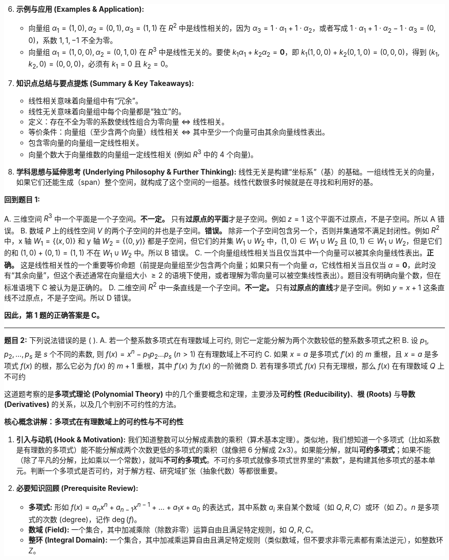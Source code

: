 6.  **示例与应用 (Examples & Application):**
    *   向量组 $\alpha_1=(1,0), \alpha_2=(0,1), \alpha_3=(1,1)$ 在 $R^2$ 中是线性相关的，因为 $\alpha_3 = 1 \cdot \alpha_1 + 1 \cdot \alpha_2$，或者写成 $1 \cdot \alpha_1 + 1 \cdot \alpha_2 - 1 \cdot \alpha_3 = (0,0)$，系数 $1, 1, -1$ 不全为零。
    *   向量组 $\alpha_1=(1,0,0), \alpha_2=(0,1,0)$ 在 $R^3$ 中是线性无关的。要使 $k_1 \alpha_1 + k_2 \alpha_2 = \mathbf{0}$，即 $k_1(1,0,0) + k_2(0,1,0) = (0,0,0)$，得到 $(k_1, k_2, 0) = (0,0,0)$，必须有 $k_1=0$ 且 $k_2=0$。

7.  **知识点总结与要点提炼 (Summary & Key Takeaways):**
    *   线性相关意味着向量组中有“冗余”。
    *   线性无关意味着向量组中每个向量都是“独立”的。
    *   定义：存在不全为零的系数使线性组合为零向量 $\Leftrightarrow$ 线性相关。
    *   等价条件：向量组（至少含两个向量）线性相关 $\Leftrightarrow$ 其中至少一个向量可由其余向量线性表出。
    *   包含零向量的向量组一定线性相关。
    *   向量个数大于向量维数的向量组一定线性相关 (例如 $R^3$ 中的 4 个向量)。

8.  **学科思想与延伸思考 (Underlying Philosophy & Further Thinking):**
    线性无关是构建“坐标系”（基）的基础。一组线性无关的向量，如果它们还能生成（span）整个空间，就构成了这个空间的一组基。线性代数很多时候就是在寻找和利用好的基。

**回到题目 1:**

A.  三维空间 $R^3$ 中一个平面是一个子空间。**不一定。** 只有**过原点的平面**才是子空间。例如 $z=1$ 这个平面不过原点，不是子空间。所以 A 错误。
B.  数域 $P$ 上的线性空间 $V$ 的两个子空间的并也是子空间。**错误。** 除非一个子空间包含另一个，否则并集通常不满足封闭性。例如 $R^2$ 中，x 轴 $W_1=\{(x,0)\}$ 和 y 轴 $W_2=\{(0,y)\}$ 都是子空间，但它们的并集 $W_1 \cup W_2$ 中，$(1,0) \in W_1 \cup W_2$ 且 $(0,1) \in W_1 \cup W_2$，但是它们的和 $(1,0)+(0,1)=(1,1)$ 不在 $W_1 \cup W_2$ 中。所以 B 错误。
C.  一个向量组线性相关当且仅当其中一个向量可以被其余向量线性表出。**正确。** 这是线性相关性的一个重要等价命题（前提是向量组至少包含两个向量；如果只有一个向量 $\alpha$，它线性相关当且仅当 $\alpha=\mathbf{0}$，此时没有“其余向量”，但这个表述通常在向量组大小 $\ge 2$ 的语境下使用，或者理解为零向量可以被空集线性表出）。题目没有明确向量个数，但在标准语境下 C 被认为是正确的。
D.  二维空间 $R^2$ 中一条直线是一个子空间。**不一定。** 只有**过原点的直线**才是子空间。例如 $y=x+1$ 这条直线不过原点，不是子空间。所以 D 错误。

**因此，第 1 题的正确答案是 C。**

---

**题目 2:** 下列说法错误的是 ( ).
A. 若一个整系数多项式在有理数域上可约, 则它一定能分解为两个次数较低的整系数多项式之积
B. 设 $p_1, p_2, \dots, p_s$ 是 $s$ 个不同的素数, 则 $f(x) = x^n - p_1 p_2 \dots p_s$ ($n > 1$) 在有理数域上不可约
C. 如果 $x=a$ 是多项式 $f'(x)$ 的 $m$ 重根，且 $x=a$ 是多项式 $f(x)$ 的根，那么它必为 $f(x)$ 的 $m+1$ 重根，其中 $f'(x)$ 为 $f(x)$ 的一阶微商
D. 若有理多项式 $f(x)$ 只有无理根，那么 $f(x)$ 在有理数域 $Q$ 上不可约

这道题考察的是**多项式理论 (Polynomial Theory)** 中的几个重要概念和定理，主要涉及**可约性 (Reducibility)**、**根 (Roots)** 与**导数 (Derivatives)** 的关系，以及几个判别不可约性的方法。

**核心概念讲解：多项式在有理数域上的可约性与不可约性**

1.  **引入与动机 (Hook & Motivation):**
    我们知道整数可以分解成素数的乘积（算术基本定理）。类似地，我们想知道一个多项式（比如系数是有理数的多项式）能不能分解成两个次数更低的多项式的乘积（就像把 6 分解成 2x3）。如果能分解，就叫**可约多项式**；如果不能（除了平凡的分解，比如乘以一个常数），就叫**不可约多项式**。不可约多项式就像多项式世界里的“素数”，是构建其他多项式的基本单元。判断一个多项式是否可约，对于解方程、研究域扩张（抽象代数）等都很重要。

2.  **必要知识回顾 (Prerequisite Review):**
    *   **多项式:** 形如 $f(x) = a_n x^n + a_{n-1} x^{n-1} + \dots + a_1 x + a_0$ 的表达式，其中系数 $a_i$ 来自某个数域（如 $Q, R, C$）或环（如 $Z$）。$n$ 是多项式的次数 (degree)，记作 $\deg(f)$。
    *   **数域 (Field):** 一个集合，其中加减乘除（除数非零）运算自由且满足特定规则，如 $Q, R, C$。
    *   **整环 (Integral Domain):** 一个集合，其中加减乘运算自由且满足特定规则（类似数域，但不要求非零元素都有乘法逆元），如整数环 $Z$。
